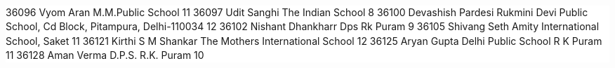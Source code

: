 <tr>
<td>36096</td>
<td>Vyom Aran</td>
<td>M.M.Public School</td>
<td>11</td>
</tr>

<tr>
<td>36097</td>
<td>Udit Sanghi</td>
<td>The Indian School</td>
<td>8</td>
</tr>

<tr>
<td>36100</td>
<td>Devashish Pardesi</td>
<td>Rukmini Devi Public School, Cd Block, Pitampura, Delhi-110034</td>
<td>12</td>
</tr>

<tr>
<td>36102</td>
<td>Nishant Dhankharr</td>
<td>Dps Rk Puram</td>
<td>9</td>
</tr>

<tr>
<td>36105</td>
<td>Shivang Seth</td>
<td>Amity International School, Saket</td>
<td>11</td>
</tr>

<tr>
<td>36121</td>
<td>Kirthi S M Shankar</td>
<td>The Mothers International School</td>
<td>12</td>
</tr>

<tr>
<td>36125</td>
<td>Aryan Gupta</td>
<td>Delhi Public School R K Puram</td>
<td>11</td>
</tr>

<tr>
<td>36128</td>
<td>Aman Verma</td>
<td>D.P.S. R.K. Puram</td>
<td>10</td>
</tr>
